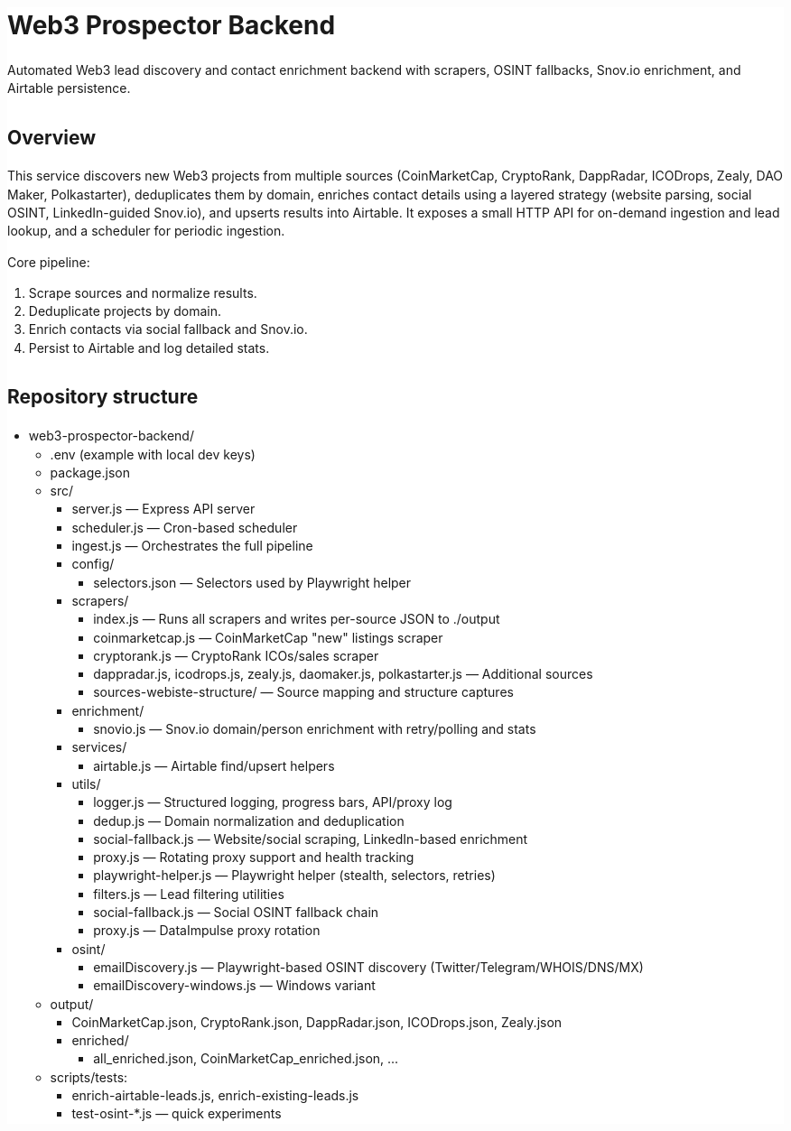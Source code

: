 # Web3 Prospector Backend

Automated Web3 lead discovery and contact enrichment backend with scrapers, OSINT fallbacks, Snov.io enrichment, and Airtable persistence.

## Overview

This service discovers new Web3 projects from multiple sources (CoinMarketCap, CryptoRank, DappRadar, ICODrops, Zealy, DAO Maker, Polkastarter), deduplicates them by domain, enriches contact details using a layered strategy (website parsing, social OSINT, LinkedIn-guided Snov.io), and upserts results into Airtable. It exposes a small HTTP API for on-demand ingestion and lead lookup, and a scheduler for periodic ingestion.

Core pipeline:
1) Scrape sources and normalize results.
2) Deduplicate projects by domain.
3) Enrich contacts via social fallback and Snov.io.
4) Persist to Airtable and log detailed stats.

## Repository structure

- web3-prospector-backend/
  - .env (example with local dev keys)
  - package.json
  - src/
    - server.js — Express API server
    - scheduler.js — Cron-based scheduler
    - ingest.js — Orchestrates the full pipeline
    - config/
      - selectors.json — Selectors used by Playwright helper
    - scrapers/
      - index.js — Runs all scrapers and writes per-source JSON to ./output
      - coinmarketcap.js — CoinMarketCap "new" listings scraper
      - cryptorank.js — CryptoRank ICOs/sales scraper
      - dappradar.js, icodrops.js, zealy.js, daomaker.js, polkastarter.js — Additional sources
      - sources-webiste-structure/ — Source mapping and structure captures
    - enrichment/
      - snovio.js — Snov.io domain/person enrichment with retry/polling and stats
    - services/
      - airtable.js — Airtable find/upsert helpers
    - utils/
      - logger.js — Structured logging, progress bars, API/proxy log
      - dedup.js — Domain normalization and deduplication
      - social-fallback.js — Website/social scraping, LinkedIn-based enrichment
      - proxy.js — Rotating proxy support and health tracking
      - playwright-helper.js — Playwright helper (stealth, selectors, retries)
      - filters.js — Lead filtering utilities
      - social-fallback.js — Social OSINT fallback chain
      - proxy.js — DataImpulse proxy rotation
    - osint/
      - emailDiscovery.js — Playwright-based OSINT discovery (Twitter/Telegram/WHOIS/DNS/MX)
      - emailDiscovery-windows.js — Windows variant
  - output/
    - CoinMarketCap.json, CryptoRank.json, DappRadar.json, ICODrops.json, Zealy.json
    - enriched/
      - all_enriched.json, CoinMarketCap_enriched.json, ...
  - scripts/tests:
    - enrich-airtable-leads.js, enrich-existing-leads.js
    - test-osint-*.js — quick experiments
